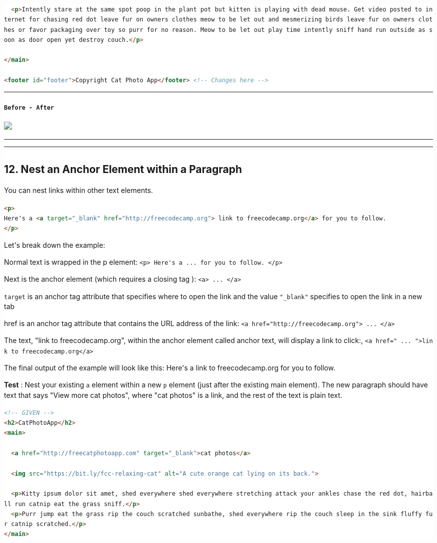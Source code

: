```html
  <p>Intently stare at the same spot poop in the plant pot but kitten is playing with dead mouse. Get video posted to internet for chasing red dot leave fur on owners clothes meow to be let out and mesmerizing birds leave fur on owners clothes or favor packaging over toy so purr for no reason. Meow to be let out play time intently sniff hand run outside as soon as door open yet destroy couch.</p>

</main>

<footer id="footer">Copyright Cat Photo App</footer> <!-- Changes here -->
```
--------------
#### `Before - After`
![](http://i64.tinypic.com/34dsokm.png)

--------------
--------------
## 12. Nest an Anchor Element within a Paragraph
You can nest links within other text elements.


```html
<p>
Here's a <a target="_blank" href="http://freecodecamp.org"> link to freecodecamp.org</a> for you to follow.
</p>
```
Let's break down the example:

Normal text is wrapped in the p element:
`<p> Here's a ... for you to follow. </p>`

Next is the anchor element <a> (which requires a closing tag </a>):
`<a> ... </a>`

`target` is an anchor tag attribute that specifies where to open the link and the value `"_blank"` specifies to open the link in a new tab

href is an anchor tag attribute that contains the URL address of the link:
`<a href="http://freecodecamp.org"> ... </a>`

The text, "link to freecodecamp.org", within the anchor element called anchor text, will display a link to click:,
`<a href=" ... ">link to freecodecamp.org</a>`

The final output of the example will look like this:
Here's a link to freecodecamp.org for you to follow.

**Test** : Nest your existing `a` element within a new `p` element (just after the existing main element). The new paragraph should have text that says "View more cat photos", where "cat photos" is a link, and the rest of the text is plain text.
```html
<!-- GIVEN -->
<h2>CatPhotoApp</h2>
<main>

  <a href="http://freecatphotoapp.com" target="_blank">cat photos</a>

  <img src="https://bit.ly/fcc-relaxing-cat" alt="A cute orange cat lying on its back.">

  <p>Kitty ipsum dolor sit amet, shed everywhere shed everywhere stretching attack your ankles chase the red dot, hairball run catnip eat the grass sniff.</p>
  <p>Purr jump eat the grass rip the couch scratched sunbathe, shed everywhere rip the couch sleep in the sink fluffy fur catnip scratched.</p>
</main>


```